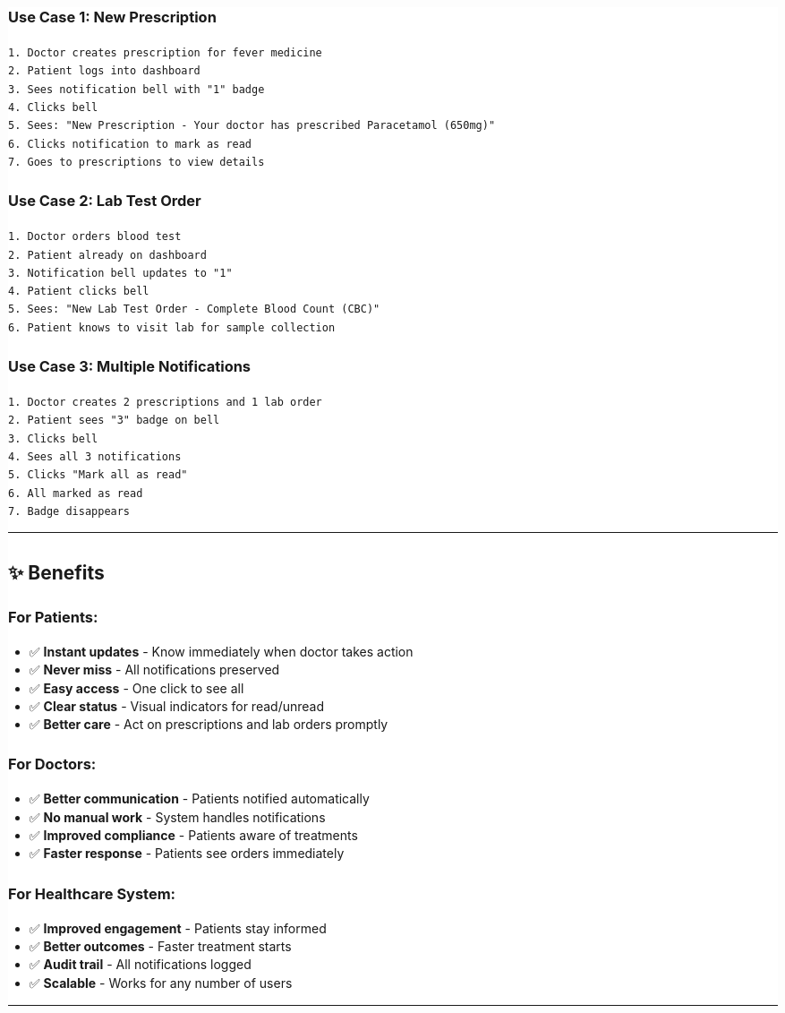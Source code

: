 ### **Use Case 1: New Prescription**
```
1. Doctor creates prescription for fever medicine
2. Patient logs into dashboard
3. Sees notification bell with "1" badge
4. Clicks bell
5. Sees: "New Prescription - Your doctor has prescribed Paracetamol (650mg)"
6. Clicks notification to mark as read
7. Goes to prescriptions to view details
```

### **Use Case 2: Lab Test Order**
```
1. Doctor orders blood test
2. Patient already on dashboard
3. Notification bell updates to "1"
4. Patient clicks bell
5. Sees: "New Lab Test Order - Complete Blood Count (CBC)"
6. Patient knows to visit lab for sample collection
```

### **Use Case 3: Multiple Notifications**
```
1. Doctor creates 2 prescriptions and 1 lab order
2. Patient sees "3" badge on bell
3. Clicks bell
4. Sees all 3 notifications
5. Clicks "Mark all as read"
6. All marked as read
7. Badge disappears
```

---

## ✨ **Benefits**

### **For Patients:**
- ✅ **Instant updates** - Know immediately when doctor takes action
- ✅ **Never miss** - All notifications preserved
- ✅ **Easy access** - One click to see all
- ✅ **Clear status** - Visual indicators for read/unread
- ✅ **Better care** - Act on prescriptions and lab orders promptly

### **For Doctors:**
- ✅ **Better communication** - Patients notified automatically
- ✅ **No manual work** - System handles notifications
- ✅ **Improved compliance** - Patients aware of treatments
- ✅ **Faster response** - Patients see orders immediately

### **For Healthcare System:**
- ✅ **Improved engagement** - Patients stay informed
- ✅ **Better outcomes** - Faster treatment starts
- ✅ **Audit trail** - All notifications logged
- ✅ **Scalable** - Works for any number of users

---